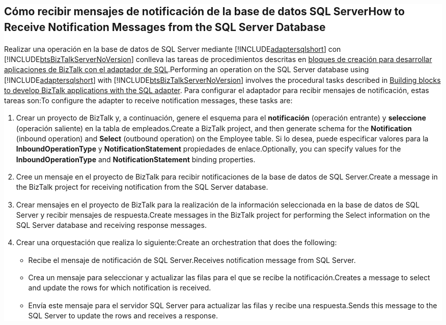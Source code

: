 ## <a name="how-to-receive-notification-messages-from-the-sql-server-database"></a><span data-ttu-id="f32fc-152">Cómo recibir mensajes de notificación de la base de datos SQL Server</span><span class="sxs-lookup"><span data-stu-id="f32fc-152">How to Receive Notification Messages from the SQL Server Database</span></span>  
 <span data-ttu-id="f32fc-153">Realizar una operación en la base de datos de SQL Server mediante [!INCLUDE[adaptersqlshort](../../includes/adaptersqlshort-md.md)] con [!INCLUDE[btsBizTalkServerNoVersion](../../includes/btsbiztalkservernoversion-md.md)] conlleva las tareas de procedimientos descritas en [bloques de creación para desarrollar aplicaciones de BizTalk con el adaptador de SQL](../../adapters-and-accelerators/adapter-sql/building-blocks-to-develop-biztalk-applications-with-the-sql-adapter.md).</span><span class="sxs-lookup"><span data-stu-id="f32fc-153">Performing an operation on the SQL Server database using [!INCLUDE[adaptersqlshort](../../includes/adaptersqlshort-md.md)] with [!INCLUDE[btsBizTalkServerNoVersion](../../includes/btsbiztalkservernoversion-md.md)] involves the procedural tasks described in [Building blocks to develop BizTalk applications with the SQL adapter](../../adapters-and-accelerators/adapter-sql/building-blocks-to-develop-biztalk-applications-with-the-sql-adapter.md).</span></span> <span data-ttu-id="f32fc-154">Para configurar el adaptador para recibir mensajes de notificación, estas tareas son:</span><span class="sxs-lookup"><span data-stu-id="f32fc-154">To configure the adapter to receive notification messages, these tasks are:</span></span>  
  
1.  <span data-ttu-id="f32fc-155">Crear un proyecto de BizTalk y, a continuación, genere el esquema para el **notificación** (operación entrante) y **seleccione** (operación saliente) en la tabla de empleados.</span><span class="sxs-lookup"><span data-stu-id="f32fc-155">Create a BizTalk project, and then generate schema for the **Notification** (inbound operation) and **Select** (outbound operation) on the Employee table.</span></span> <span data-ttu-id="f32fc-156">Si lo desea, puede especificar valores para la **InboundOperationType** y **NotificationStatement** propiedades de enlace.</span><span class="sxs-lookup"><span data-stu-id="f32fc-156">Optionally, you can specify values for the **InboundOperationType** and **NotificationStatement** binding properties.</span></span>  
  
2.  <span data-ttu-id="f32fc-157">Cree un mensaje en el proyecto de BizTalk para recibir notificaciones de la base de datos de SQL Server.</span><span class="sxs-lookup"><span data-stu-id="f32fc-157">Create a message in the BizTalk project for receiving notification from the SQL Server database.</span></span>  
  
3.  <span data-ttu-id="f32fc-158">Crear mensajes en el proyecto de BizTalk para la realización de la información seleccionada en la base de datos de SQL Server y recibir mensajes de respuesta.</span><span class="sxs-lookup"><span data-stu-id="f32fc-158">Create messages in the BizTalk project for performing the Select information on the SQL Server database and receiving response messages.</span></span>  
  
4.  <span data-ttu-id="f32fc-159">Crear una orquestación que realiza lo siguiente:</span><span class="sxs-lookup"><span data-stu-id="f32fc-159">Create an orchestration that does the following:</span></span>  
  
    -   <span data-ttu-id="f32fc-160">Recibe el mensaje de notificación de SQL Server.</span><span class="sxs-lookup"><span data-stu-id="f32fc-160">Receives notification message from SQL Server.</span></span>  
  
    -   <span data-ttu-id="f32fc-161">Crea un mensaje para seleccionar y actualizar las filas para el que se recibe la notificación.</span><span class="sxs-lookup"><span data-stu-id="f32fc-161">Creates a message to select and update the rows for which notification is received.</span></span>  
  
    -   <span data-ttu-id="f32fc-162">Envía este mensaje para el servidor SQL Server para actualizar las filas y recibe una respuesta.</span><span class="sxs-lookup"><span data-stu-id="f32fc-162">Sends this message to the SQL Server to update the rows and receives a response.</span></span>  
  